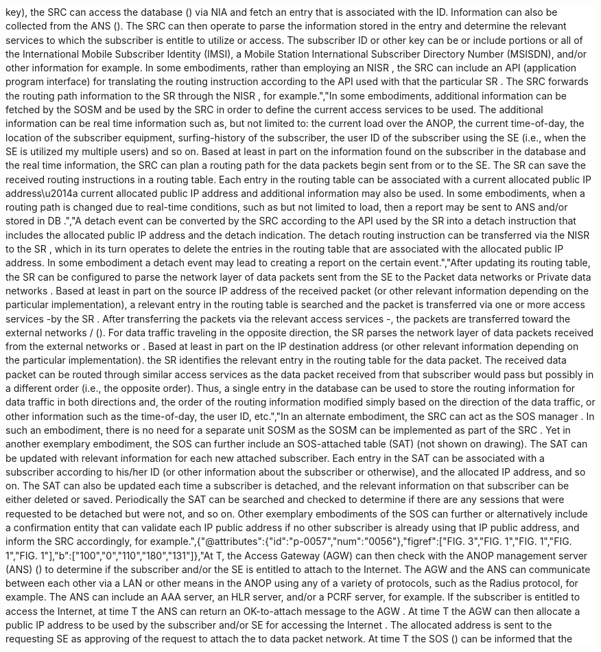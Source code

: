 key), the SRC  can access the database  () via NIA  and fetch an entry that is associated with the ID. Information can also be collected from the ANS  (). The SRC  can then operate to parse the information stored in the entry and determine the relevant services to which the subscriber is entitle to utilize or access. The subscriber ID or other key can be or include portions or all of the International Mobile Subscriber Identity (IMSI), a Mobile Station International Subscriber Directory Number (MSISDN), and\/or other information for example. In some embodiments, rather than employing an NISR , the SRC  can include an API (application program interface) for translating the routing instruction according to the API used with that the particular SR . The SRC  forwards the routing path information to the SR  through the NISR , for example.","In some embodiments, additional information can be fetched by the SOSM  and be used by the SRC  in order to define the current access services to be used. The additional information can be real time information such as, but not limited to: the current load over the ANOP, the current time-of-day, the location of the subscriber equipment, surfing-history of the subscriber, the user ID of the subscriber using the SE (i.e., when the SE is utilized my multiple users) and so on. Based at least in part on the information found on the subscriber in the database  and the real time information, the SRC  can plan a routing path for the data packets begin sent from or to the SE. The SR  can save the received routing instructions in a routing table. Each entry in the routing table can be associated with a current allocated public IP address\u2014a current allocated public IP address and additional information may also be used. In some embodiments, when a routing path is changed due to real-time conditions, such as but not limited to load, then a report may be sent to ANS  and\/or stored in DB .","A detach event can be converted by the SRC  according to the API used by the SR  into a detach instruction that includes the allocated public IP address and the detach indication. The detach routing instruction can be transferred via the NISR  to the SR , which in its turn operates to delete the entries in the routing table that are associated with the allocated public IP address. In some embodiment a detach event may lead to creating a report on the certain event.","After updating its routing table, the SR  can be configured to parse the network layer of data packets sent from the SE  to the Packet data networks  or Private data networks . Based at least in part on the source IP address of the received packet (or other relevant information depending on the particular implementation), a relevant entry in the routing table is searched and the packet is transferred via one or more access services -by the SR . After transferring the packets via the relevant access services -, the packets are transferred toward the external networks \/ (). For data traffic traveling in the opposite direction, the SR  parses the network layer of data packets received from the external networks  or . Based at least in part on the IP destination address (or other relevant information depending on the particular implementation). the SR  identifies the relevant entry in the routing table for the data packet. The received data packet can be routed through similar access services as the data packet received from that subscriber would pass but possibly in a different order (i.e., the opposite order). Thus, a single entry in the database can be used to store the routing information for data traffic in both directions and, the order of the routing information modified simply based on the direction of the data traffic, or other information such as the time-of-day, the user ID, etc.","In an alternate embodiment, the SRC  can act as the SOS manager . In such an embodiment, there is no need for a separate unit SOSM  as the SOSM  can be implemented as part of the SRC . Yet in another exemplary embodiment, the SOS  can further include an SOS-attached table (SAT) (not shown on drawing). The SAT can be updated with relevant information for each new attached subscriber. Each entry in the SAT can be associated with a subscriber according to his\/her ID (or other information about the subscriber or otherwise), and the allocated IP address, and so on. The SAT can also be updated each time a subscriber is detached, and the relevant information on that subscriber can be either deleted or saved. Periodically the SAT can be searched and checked to determine if there are any sessions that were requested to be detached but were not, and so on. Other exemplary embodiments of the SOS  can further or alternatively include a confirmation entity that can validate each IP public address if no other subscriber is already using that IP public address, and inform the SRC  accordingly, for example.",{"@attributes":{"id":"p-0057","num":"0056"},"figref":["FIG. 3","FIG. 1","FIG. 1","FIG. 1","FIG. 1"],"b":["100","0","110","180","131"]},"At T, the Access Gateway (AGW)  can then check with the ANOP management server (ANS)  () to determine if the subscriber and\/or the SE is entitled to attach to the Internet. The AGW  and the ANS  can communicate between each other via a LAN or other means in the ANOP using any of a variety of protocols, such as the Radius protocol, for example. The ANS  can include an AAA server, an HLR server, and\/or a PCRF server, for example. If the subscriber is entitled to access the Internet, at time T the ANS  can return an OK-to-attach message to the AGW . At time T the AGW  can then allocate a public IP address to be used by the subscriber and\/or SE  for accessing the Internet . The allocated address is sent to the requesting SE  as approving of the request to attach the to data packet network. At time T the SOS  () can be informed that the